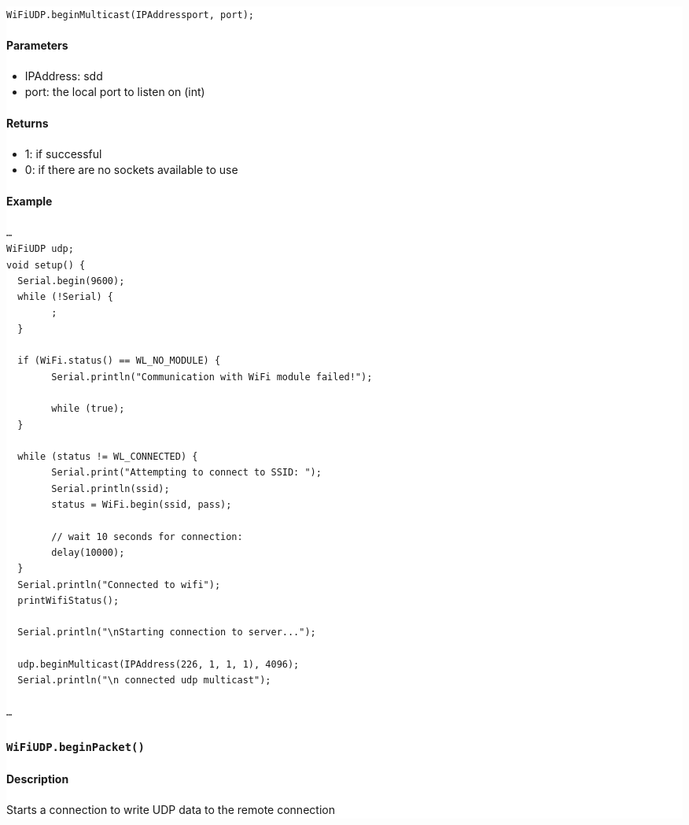 ```
WiFiUDP.beginMulticast(IPAddressport, port);
```

#### Parameters

- IPAddress: sdd
- port: the local port to listen on (int)

#### Returns

- 1: if successful
- 0: if there are no sockets available to use

#### Example

```
…
WiFiUDP udp;
void setup() {
  Serial.begin(9600);
  while (!Serial) {
        ;
  }

  if (WiFi.status() == WL_NO_MODULE) {
        Serial.println("Communication with WiFi module failed!");

        while (true);
  }

  while (status != WL_CONNECTED) {
        Serial.print("Attempting to connect to SSID: ");
        Serial.println(ssid);
        status = WiFi.begin(ssid, pass);

        // wait 10 seconds for connection:
        delay(10000);
  }
  Serial.println("Connected to wifi");
  printWifiStatus();

  Serial.println("\nStarting connection to server...");

  udp.beginMulticast(IPAddress(226, 1, 1, 1), 4096);
  Serial.println("\n connected udp multicast");

…
```

### `WiFiUDP.beginPacket()`

#### Description
Starts a connection to write UDP data to the remote connection
